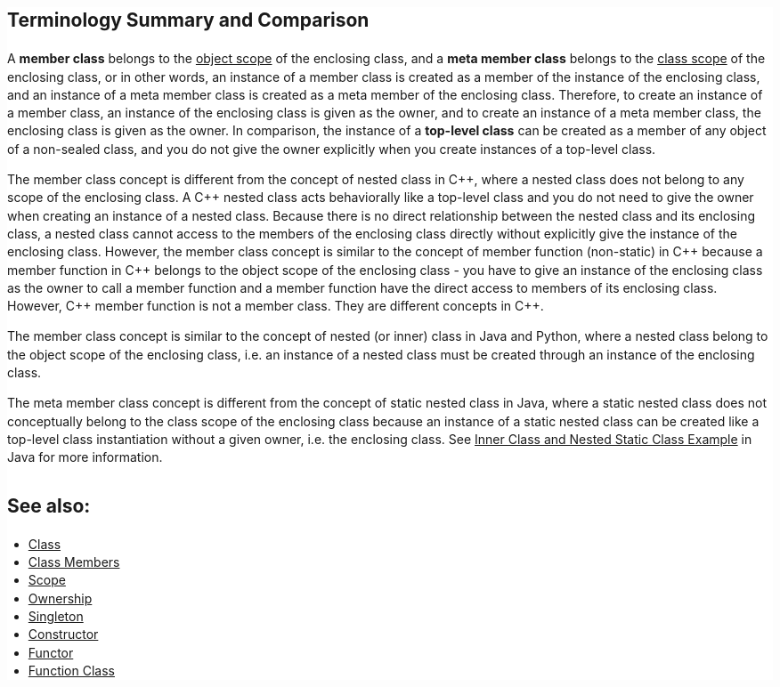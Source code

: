 ## Terminology Summary and Comparison

A **member class** belongs to the [object scope](Scopes.md) of the enclosing class, and a **meta member class** belongs to the [class scope](Scopes.md) of the enclosing class, or in other words, an instance of a member class is created as a member of the instance of the enclosing class, and an instance of a meta member class is created as a meta member of the enclosing class. Therefore, to create an instance of a member class, an instance of the enclosing class is given as the owner, and to create an instance of a meta member class, the enclosing class is given as the owner. In comparison, the instance of a **top-level class** can be created as a member of any object of a non-sealed class, and you do not give the owner explicitly when you create instances of a top-level class.

The member class concept is different from the concept of nested class in C++, where a nested class does not belong to any scope of the enclosing class. A C++ nested class acts behaviorally like a top-level class and you do not need to give the owner when creating an instance of a nested class. Because there is no direct relationship between the nested class and its enclosing class, a nested class cannot access to the members of the enclosing class directly without explicitly give the instance of the enclosing class. However, the member class concept is similar to the concept of member function (non-static) in C++ because a member function in C++ belongs to the object scope of the enclosing class - you have to give an instance of the enclosing class as the owner to call a member function and a member function have the direct access to members of its enclosing class. However, C++ member function is not a member class. They are different concepts in C++.

The member class concept is similar to the concept of nested (or inner) class in Java and Python,  where a nested class belong to the object scope of the enclosing class, i.e. an instance of a nested class must be created through an instance of the enclosing class.

The meta member class concept is different from the concept of static nested class in Java, where a static nested class does not conceptually belong to the class scope of the enclosing class because an instance of a static nested class can be created like a top-level class instantiation without a given owner, i.e. the enclosing class. See [Inner Class and Nested Static Class Example](https://docs.oracle.com/javase/tutorial/java/javaOO/nested.html#inner-class-and-nested-static-class-example) in Java for more information.

## See also:
* [Class](Class.md)
* [Class Members](ClassMember.md)
* [Scope](Scopes.md)
* [Ownership](Ownership.md)
* [Singleton](Singleton.md)
* [Constructor](Constructor.md)
* [Functor](Functor.md)
* [Function Class](FunctionClass.md)

